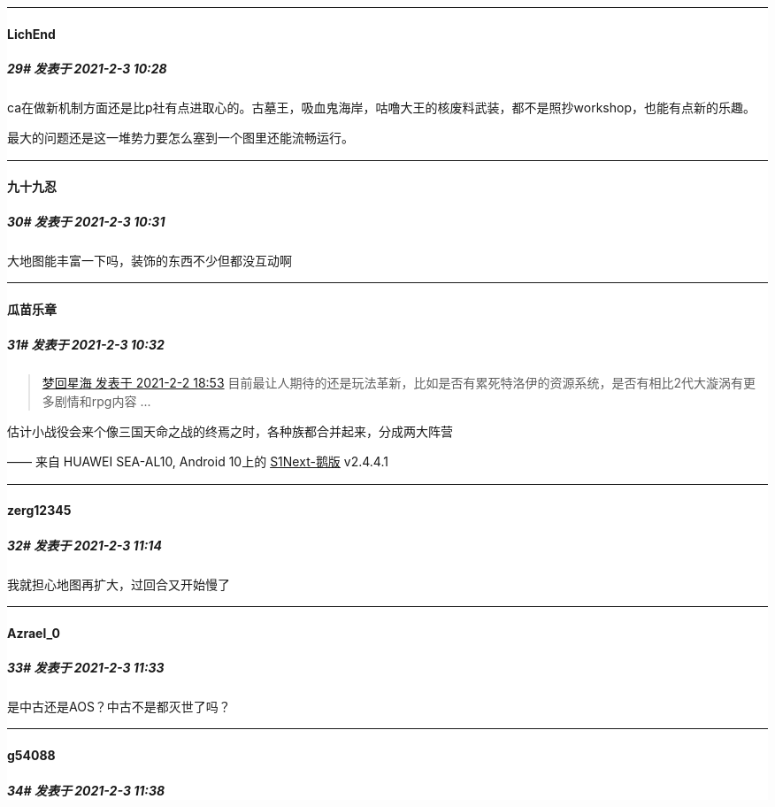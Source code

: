 *****

####  LichEnd  
##### 29#       发表于 2021-2-3 10:28


ca在做新机制方面还是比p社有点进取心的。古墓王，吸血鬼海岸，咕噜大王的核废料武装，都不是照抄workshop，也能有点新的乐趣。


最大的问题还是这一堆势力要怎么塞到一个图里还能流畅运行。


*****

####  九十九忍  
##### 30#       发表于 2021-2-3 10:31


大地图能丰富一下吗，装饰的东西不少但都没互动啊




*****

####  瓜苗乐章  
##### 31#       发表于 2021-2-3 10:32


<blockquote><a href="httphttps://bbs.saraba1st.com/2b/forum.php?mod=redirect&amp;goto=findpost&amp;pid=50219486&amp;ptid=1985955" target="_blank">梦回星海 发表于 2021-2-2 18:53</a>
目前最让人期待的还是玩法革新，比如是否有累死特洛伊的资源系统，是否有相比2代大漩涡有更多剧情和rpg内容 ...</blockquote>
估计小战役会来个像三国天命之战的终焉之时，各种族都合并起来，分成两大阵营

—— 来自 HUAWEI SEA-AL10, Android 10上的 [S1Next-鹅版](https://github.com/ykrank/S1-Next/releases) v2.4.4.1


*****

####  zerg12345  
##### 32#       发表于 2021-2-3 11:14


我就担心地图再扩大，过回合又开始慢了


*****

####  Azrael_0  
##### 33#       发表于 2021-2-3 11:33


是中古还是AOS？中古不是都灭世了吗？


*****

####  g54088  
##### 34#       发表于 2021-2-3 11:38
